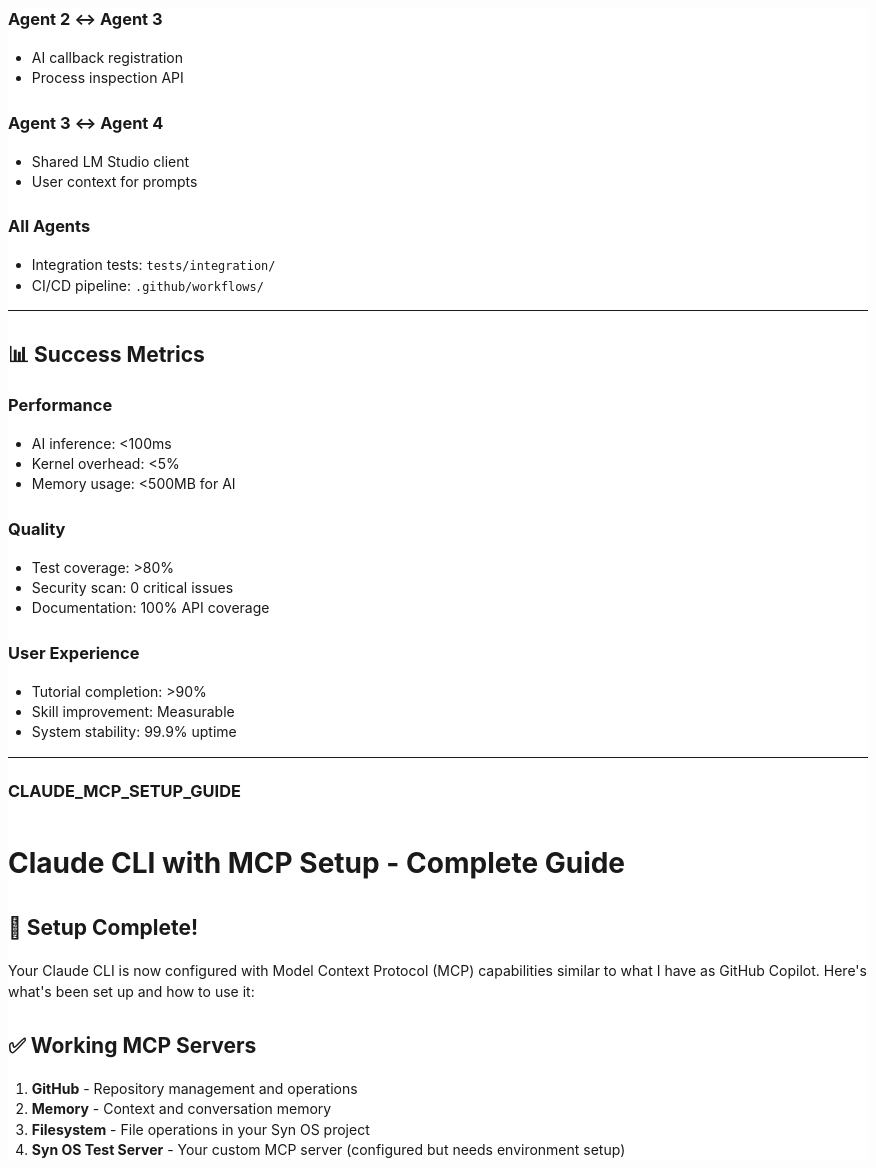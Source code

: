 ### Agent 2 ↔ Agent 3
- AI callback registration
- Process inspection API

### Agent 3 ↔ Agent 4
- Shared LM Studio client
- User context for prompts

### All Agents
- Integration tests: `tests/integration/`
- CI/CD pipeline: `.github/workflows/`

---

## 📊 Success Metrics

### Performance
- AI inference: <100ms
- Kernel overhead: <5%
- Memory usage: <500MB for AI

### Quality
- Test coverage: >80%
- Security scan: 0 critical issues
- Documentation: 100% API coverage

### User Experience
- Tutorial completion: >90%
- Skill improvement: Measurable
- System stability: 99.9% uptime
---

### CLAUDE_MCP_SETUP_GUIDE

# Claude CLI with MCP Setup - Complete Guide

## 🎉 Setup Complete!

Your Claude CLI is now configured with Model Context Protocol (MCP) capabilities similar to what I have as GitHub Copilot. Here's what's been set up and how to use it:

## ✅ Working MCP Servers

1. **GitHub** - Repository management and operations
2. **Memory** - Context and conversation memory
3. **Filesystem** - File operations in your Syn OS project
4. **Syn OS Test Server** - Your custom MCP server (configured but needs environment setup)
